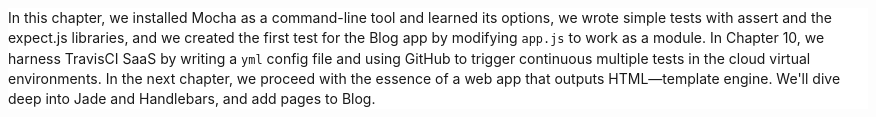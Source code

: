In this chapter, we installed Mocha as a command-line tool and learned its options, we wrote simple tests with assert and the expect.js libraries, and we created the first test for the Blog app by modifying `app.js` to work as a module. In Chapter 10, we harness TravisCI SaaS by writing a `yml` config file and using GitHub to trigger continuous multiple tests in the cloud virtual environments. In the next chapter, we proceed with the essence of a web app that outputs HTML—template engine. We&#39;ll dive deep into Jade and Handlebars, and add pages to Blog.
